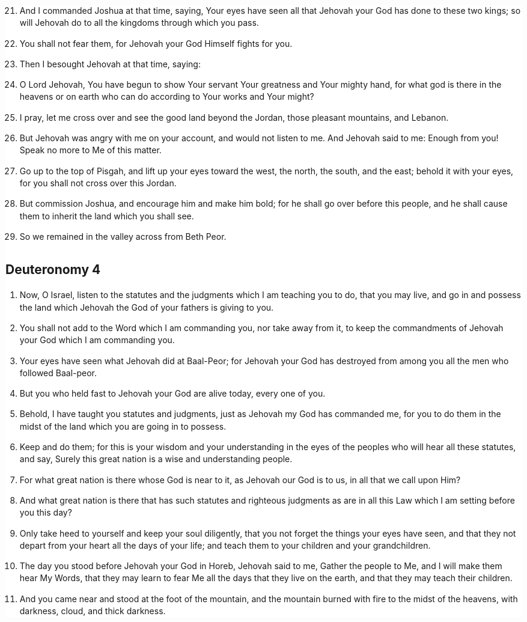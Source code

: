 21. And I commanded Joshua at that time, saying, Your eyes have seen all that Jehovah your God has done to these two kings; so will Jehovah do to all the kingdoms through which you pass.

22. You shall not fear them, for Jehovah your God Himself fights for you.

23. Then I besought Jehovah at that time, saying:

24. O Lord Jehovah, You have begun to show Your servant Your greatness and Your mighty hand, for what god is there in the heavens or on earth who can do according to Your works and Your might?

25. I pray, let me cross over and see the good land beyond the Jordan, those pleasant mountains, and Lebanon.

26. But Jehovah was angry with me on your account, and would not listen to me. And Jehovah said to me: Enough from you! Speak no more to Me of this matter.

27. Go up to the top of Pisgah, and lift up your eyes toward the west, the north, the south, and the east; behold it with your eyes, for you shall not cross over this Jordan.

28. But commission Joshua, and encourage him and make him bold; for he shall go over before this people, and he shall cause them to inherit the land which you shall see.

29. So we remained in the valley across from Beth Peor.

## Deuteronomy 4

1. Now, O Israel, listen to the statutes and the judgments which I am teaching you to do, that you may live, and go in and possess the land which Jehovah the God of your fathers is giving to you.

2. You shall not add to the Word which I am commanding you, nor take away from it, to keep the commandments of Jehovah your God which I am commanding you.

3. Your eyes have seen what Jehovah did at Baal-Peor; for Jehovah your God has destroyed from among you all the men who followed Baal-peor.

4. But you who held fast to Jehovah your God are alive today, every one of you.

5. Behold, I have taught you statutes and judgments, just as Jehovah my God has commanded me, for you to do them in the midst of the land which you are going in to possess.

6. Keep and do them; for this is your wisdom and your understanding in the eyes of the peoples who will hear all these statutes, and say, Surely this great nation is a wise and understanding people.

7. For what great nation is there whose God is near to it, as Jehovah our God is to us, in all that we call upon Him?

8. And what great nation is there that has such statutes and righteous judgments as are in all this Law which I am setting before you this day?

9. Only take heed to yourself and keep your soul diligently, that you not forget the things your eyes have seen, and that they not depart from your heart all the days of your life; and teach them to your children and your grandchildren.

10. The day you stood before Jehovah your God in Horeb, Jehovah said to me, Gather the people to Me, and I will make them hear My Words, that they may learn to fear Me all the days that they live on the earth, and that they may teach their children.

11. And you came near and stood at the foot of the mountain, and the mountain burned with fire to the midst of the heavens, with darkness, cloud, and thick darkness.
